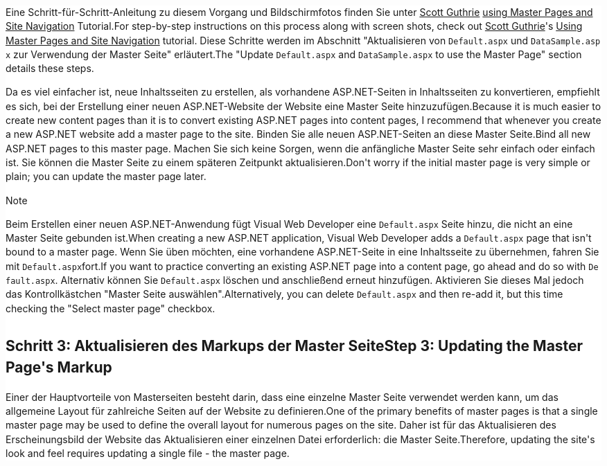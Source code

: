 <span data-ttu-id="141c6-285">Eine Schritt-für-Schritt-Anleitung zu diesem Vorgang und Bildschirmfotos finden Sie unter [Scott Guthrie](https://weblogs.asp.net/scottgu/) [using Master Pages and Site Navigation](http://webproject.scottgu.com/VisualBasic/MasterPages/MasterPages.aspx) Tutorial.</span><span class="sxs-lookup"><span data-stu-id="141c6-285">For step-by-step instructions on this process along with screen shots, check out [Scott Guthrie](https://weblogs.asp.net/scottgu/)'s [Using Master Pages and Site Navigation](http://webproject.scottgu.com/VisualBasic/MasterPages/MasterPages.aspx) tutorial.</span></span> <span data-ttu-id="141c6-286">Diese Schritte werden im Abschnitt "Aktualisieren von `Default.aspx` und `DataSample.aspx` zur Verwendung der Master Seite" erläutert.</span><span class="sxs-lookup"><span data-stu-id="141c6-286">The "Update `Default.aspx` and `DataSample.aspx` to use the Master Page" section details these steps.</span></span>

<span data-ttu-id="141c6-287">Da es viel einfacher ist, neue Inhaltsseiten zu erstellen, als vorhandene ASP.NET-Seiten in Inhaltsseiten zu konvertieren, empfiehlt es sich, bei der Erstellung einer neuen ASP.NET-Website der Website eine Master Seite hinzuzufügen.</span><span class="sxs-lookup"><span data-stu-id="141c6-287">Because it is much easier to create new content pages than it is to convert existing ASP.NET pages into content pages, I recommend that whenever you create a new ASP.NET website add a master page to the site.</span></span> <span data-ttu-id="141c6-288">Binden Sie alle neuen ASP.NET-Seiten an diese Master Seite.</span><span class="sxs-lookup"><span data-stu-id="141c6-288">Bind all new ASP.NET pages to this master page.</span></span> <span data-ttu-id="141c6-289">Machen Sie sich keine Sorgen, wenn die anfängliche Master Seite sehr einfach oder einfach ist. Sie können die Master Seite zu einem späteren Zeitpunkt aktualisieren.</span><span class="sxs-lookup"><span data-stu-id="141c6-289">Don't worry if the initial master page is very simple or plain; you can update the master page later.</span></span>

> [!NOTE]
> <span data-ttu-id="141c6-290">Beim Erstellen einer neuen ASP.NET-Anwendung fügt Visual Web Developer eine `Default.aspx` Seite hinzu, die nicht an eine Master Seite gebunden ist.</span><span class="sxs-lookup"><span data-stu-id="141c6-290">When creating a new ASP.NET application, Visual Web Developer adds a `Default.aspx` page that isn't bound to a master page.</span></span> <span data-ttu-id="141c6-291">Wenn Sie üben möchten, eine vorhandene ASP.NET-Seite in eine Inhaltsseite zu übernehmen, fahren Sie mit `Default.aspx`fort.</span><span class="sxs-lookup"><span data-stu-id="141c6-291">If you want to practice converting an existing ASP.NET page into a content page, go ahead and do so with `Default.aspx`.</span></span> <span data-ttu-id="141c6-292">Alternativ können Sie `Default.aspx` löschen und anschließend erneut hinzufügen. Aktivieren Sie dieses Mal jedoch das Kontrollkästchen "Master Seite auswählen".</span><span class="sxs-lookup"><span data-stu-id="141c6-292">Alternatively, you can delete `Default.aspx` and then re-add it, but this time checking the "Select master page" checkbox.</span></span>

## <a name="step-3-updating-the-master-pages-markup"></a><span data-ttu-id="141c6-293">Schritt 3: Aktualisieren des Markups der Master Seite</span><span class="sxs-lookup"><span data-stu-id="141c6-293">Step 3: Updating the Master Page's Markup</span></span>

<span data-ttu-id="141c6-294">Einer der Hauptvorteile von Masterseiten besteht darin, dass eine einzelne Master Seite verwendet werden kann, um das allgemeine Layout für zahlreiche Seiten auf der Website zu definieren.</span><span class="sxs-lookup"><span data-stu-id="141c6-294">One of the primary benefits of master pages is that a single master page may be used to define the overall layout for numerous pages on the site.</span></span> <span data-ttu-id="141c6-295">Daher ist für das Aktualisieren des Erscheinungsbild der Website das Aktualisieren einer einzelnen Datei erforderlich: die Master Seite.</span><span class="sxs-lookup"><span data-stu-id="141c6-295">Therefore, updating the site's look and feel requires updating a single file - the master page.</span></span>
